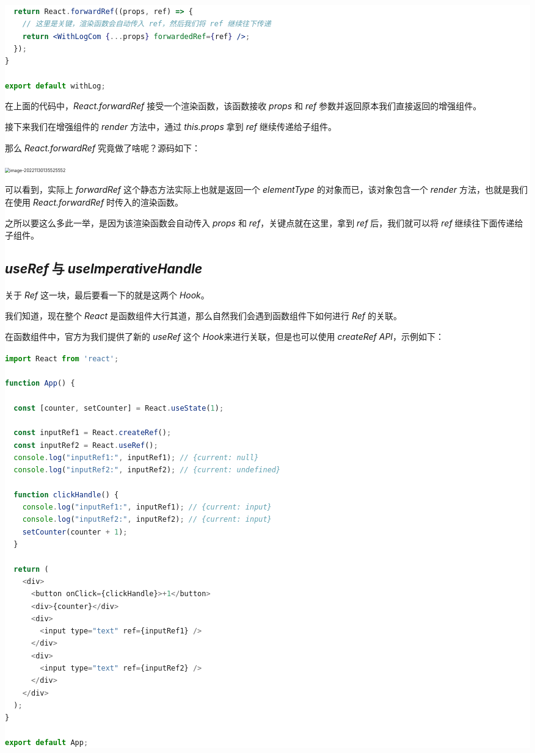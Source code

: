 ```jsx
  return React.forwardRef((props, ref) => {
    // 这里是关键，渲染函数会自动传入 ref，然后我们将 ref 继续往下传递
    return <WithLogCom {...props} forwardedRef={ref} />;
  });
}

export default withLog;
```

在上面的代码中，*React.forwardRef* 接受一个渲染函数，该函数接收 *props* 和 *ref* 参数并返回原本我们直接返回的增强组件。

接下来我们在增强组件的 *render* 方法中，通过 *this.props* 拿到 *ref* 继续传递给子组件。

那么 *React.forwardRef* 究竟做了啥呢？源码如下：

<img src="https://xiejie-typora.oss-cn-chengdu.aliyuncs.com/2022-11-30-055526.png" alt="image-20221130135525552" style="zoom:50%;" />

可以看到，实际上 *forwardRef* 这个静态方法实际上也就是返回一个 *elementType* 的对象而已，该对象包含一个 *render* 方法，也就是我们在使用 *React.forwardRef* 时传入的渲染函数。

之所以要这么多此一举，是因为该渲染函数会自动传入 *props* 和 *ref*，关键点就在这里，拿到 *ref* 后，我们就可以将 *ref*  继续往下面传递给子组件。

## *useRef* 与 *useImperativeHandle*

关于 *Ref* 这一块，最后要看一下的就是这两个 *Hook*。

我们知道，现在整个 *React* 是函数组件大行其道，那么自然我们会遇到函数组件下如何进行 *Ref* 的关联。

在函数组件中，官方为我们提供了新的 *useRef* 这个 *Hook*来进行关联，但是也可以使用 *createRef API*，示例如下：

```js
import React from 'react';

function App() {

  const [counter, setCounter] = React.useState(1);

  const inputRef1 = React.createRef();
  const inputRef2 = React.useRef();
  console.log("inputRef1:", inputRef1); // {current: null}
  console.log("inputRef2:", inputRef2); // {current: undefined}

  function clickHandle() {
    console.log("inputRef1:", inputRef1); // {current: input}
    console.log("inputRef2:", inputRef2); // {current: input}
    setCounter(counter + 1);
  }

  return (
    <div>
      <button onClick={clickHandle}>+1</button>
      <div>{counter}</div>
      <div>
        <input type="text" ref={inputRef1} />
      </div>
      <div>
        <input type="text" ref={inputRef2} />
      </div>
    </div>
  );
}

export default App;
```
